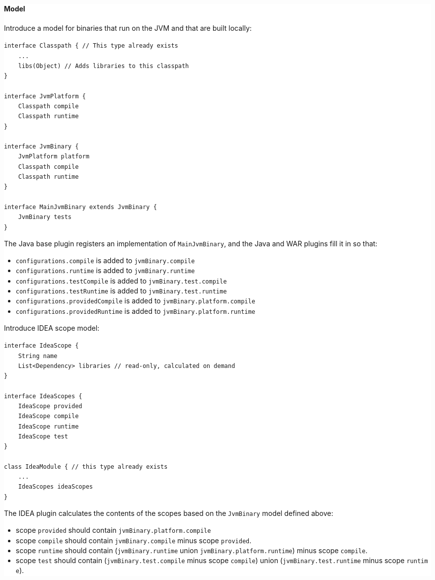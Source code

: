 #### Model

Introduce a model for binaries that run on the JVM and that are built locally:

    interface Classpath { // This type already exists
        ...
        libs(Object) // Adds libraries to this classpath
    }

    interface JvmPlatform {
        Classpath compile
        Classpath runtime
    }

    interface JvmBinary {
        JvmPlatform platform
        Classpath compile
        Classpath runtime
    }

    interface MainJvmBinary extends JvmBinary {
        JvmBinary tests
    }

The Java base plugin registers an implementation of `MainJvmBinary`, and the Java and WAR plugins fill it in so that:

- `configurations.compile` is added to `jvmBinary.compile`
- `configurations.runtime` is added to `jvmBinary.runtime`
- `configurations.testCompile` is added to `jvmBinary.test.compile`
- `configurations.testRuntime` is added to `jvmBinary.test.runtime`
- `configurations.providedCompile` is added to `jvmBinary.platform.compile`
- `configurations.providedRuntime` is added to `jvmBinary.platform.runtime`

Introduce IDEA scope model:

    interface IdeaScope {
        String name
        List<Dependency> libraries // read-only, calculated on demand
    }

    interface IdeaScopes {
        IdeaScope provided
        IdeaScope compile
        IdeaScope runtime
        IdeaScope test
    }

    class IdeaModule { // this type already exists
        ...
        IdeaScopes ideaScopes
    }

The IDEA plugin calculates the contents of the scopes based on the `JvmBinary` model defined above:

- scope `provided` should contain `jvmBinary.platform.compile`
- scope `compile` should contain `jvmBinary.compile` minus scope `provided`.
- scope `runtime` should contain (`jvmBinary.runtime` union `jvmBinary.platform.runtime`) minus scope `compile`.
- scope `test` should contain (`jvmBinary.test.compile` minus scope `compile`) union (`jvmBinary.test.runtime` minus scope `runtime`).
